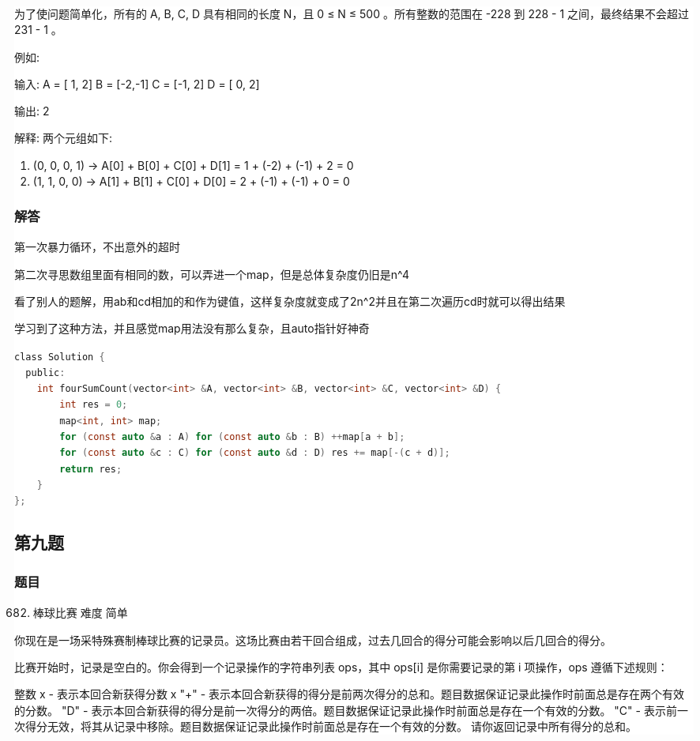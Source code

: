 为了使问题简单化，所有的 A, B, C, D 具有相同的长度 N，且 0 ≤ N ≤ 500 。所有整数的范围在 -228 到 228 - 1 之间，最终结果不会超过 231 - 1 。

例如:

输入:
A = [ 1, 2]
B = [-2,-1]
C = [-1, 2]
D = [ 0, 2]

输出:
2

解释:
两个元组如下:
1. (0, 0, 0, 1) -> A[0] + B[0] + C[0] + D[1] = 1 + (-2) + (-1) + 2 = 0
2. (1, 1, 0, 0) -> A[1] + B[1] + C[0] + D[0] = 2 + (-1) + (-1) + 0 = 0

### 解答
第一次暴力循环，不出意外的超时

第二次寻思数组里面有相同的数，可以弄进一个map，但是总体复杂度仍旧是n^4

看了别人的题解，用ab和cd相加的和作为键值，这样复杂度就变成了2n^2并且在第二次遍历cd时就可以得出结果

学习到了这种方法，并且感觉map用法没有那么复杂，且auto指针好神奇
```c
class Solution {
  public:
    int fourSumCount(vector<int> &A, vector<int> &B, vector<int> &C, vector<int> &D) {
        int res = 0;
        map<int, int> map;
        for (const auto &a : A) for (const auto &b : B) ++map[a + b];
        for (const auto &c : C) for (const auto &d : D) res += map[-(c + d)];
        return res;
    }
};
```
## 第九题
### 题目
682. 棒球比赛
难度
简单


你现在是一场采特殊赛制棒球比赛的记录员。这场比赛由若干回合组成，过去几回合的得分可能会影响以后几回合的得分。

比赛开始时，记录是空白的。你会得到一个记录操作的字符串列表 ops，其中 ops[i] 是你需要记录的第 i 项操作，ops 遵循下述规则：

整数 x - 表示本回合新获得分数 x
"+" - 表示本回合新获得的得分是前两次得分的总和。题目数据保证记录此操作时前面总是存在两个有效的分数。
"D" - 表示本回合新获得的得分是前一次得分的两倍。题目数据保证记录此操作时前面总是存在一个有效的分数。
"C" - 表示前一次得分无效，将其从记录中移除。题目数据保证记录此操作时前面总是存在一个有效的分数。
请你返回记录中所有得分的总和。
